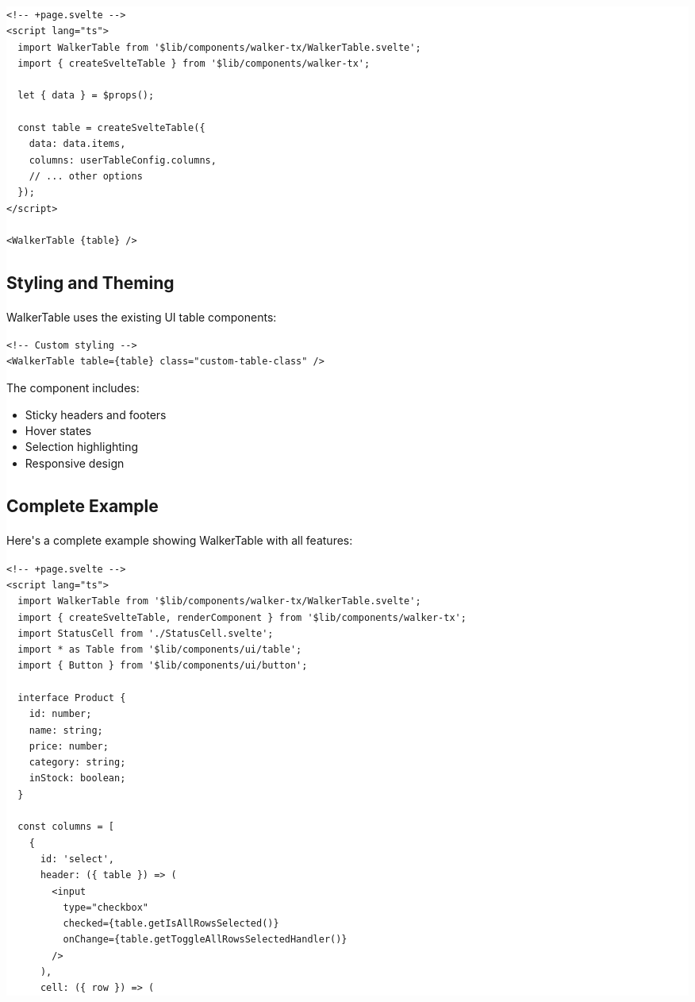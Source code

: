 ```svelte
<!-- +page.svelte -->
<script lang="ts">
  import WalkerTable from '$lib/components/walker-tx/WalkerTable.svelte';
  import { createSvelteTable } from '$lib/components/walker-tx';

  let { data } = $props();

  const table = createSvelteTable({
    data: data.items,
    columns: userTableConfig.columns,
    // ... other options
  });
</script>

<WalkerTable {table} />
```

## Styling and Theming

WalkerTable uses the existing UI table components:

```svelte
<!-- Custom styling -->
<WalkerTable table={table} class="custom-table-class" />
```

The component includes:
- Sticky headers and footers
- Hover states
- Selection highlighting
- Responsive design

## Complete Example

Here's a complete example showing WalkerTable with all features:

```svelte
<!-- +page.svelte -->
<script lang="ts">
  import WalkerTable from '$lib/components/walker-tx/WalkerTable.svelte';
  import { createSvelteTable, renderComponent } from '$lib/components/walker-tx';
  import StatusCell from './StatusCell.svelte';
  import * as Table from '$lib/components/ui/table';
  import { Button } from '$lib/components/ui/button';

  interface Product {
    id: number;
    name: string;
    price: number;
    category: string;
    inStock: boolean;
  }

  const columns = [
    {
      id: 'select',
      header: ({ table }) => (
        <input
          type="checkbox"
          checked={table.getIsAllRowsSelected()}
          onChange={table.getToggleAllRowsSelectedHandler()}
        />
      ),
      cell: ({ row }) => (
```